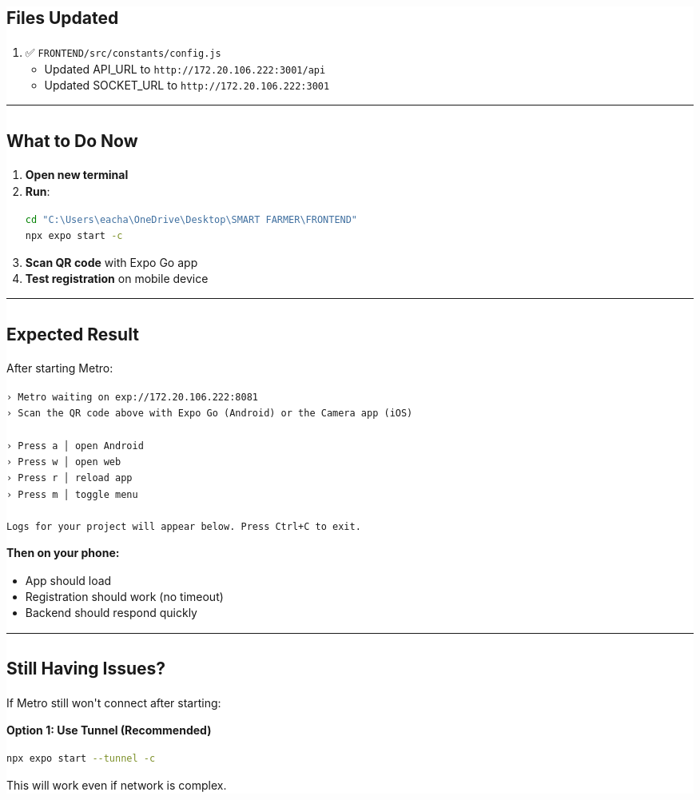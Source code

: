 ## Files Updated

1. ✅ `FRONTEND/src/constants/config.js`
   - Updated API_URL to `http://172.20.106.222:3001/api`
   - Updated SOCKET_URL to `http://172.20.106.222:3001`

---

## What to Do Now

1. **Open new terminal**
2. **Run**: 
   ```bash
   cd "C:\Users\eacha\OneDrive\Desktop\SMART FARMER\FRONTEND"
   npx expo start -c
   ```
3. **Scan QR code** with Expo Go app
4. **Test registration** on mobile device

---

## Expected Result

After starting Metro:
```
› Metro waiting on exp://172.20.106.222:8081
› Scan the QR code above with Expo Go (Android) or the Camera app (iOS)

› Press a │ open Android
› Press w │ open web
› Press r │ reload app
› Press m │ toggle menu

Logs for your project will appear below. Press Ctrl+C to exit.
```

**Then on your phone:**
- App should load
- Registration should work (no timeout)
- Backend should respond quickly

---

## Still Having Issues?

If Metro still won't connect after starting:

**Option 1: Use Tunnel (Recommended)**
```bash
npx expo start --tunnel -c
```
This will work even if network is complex.
